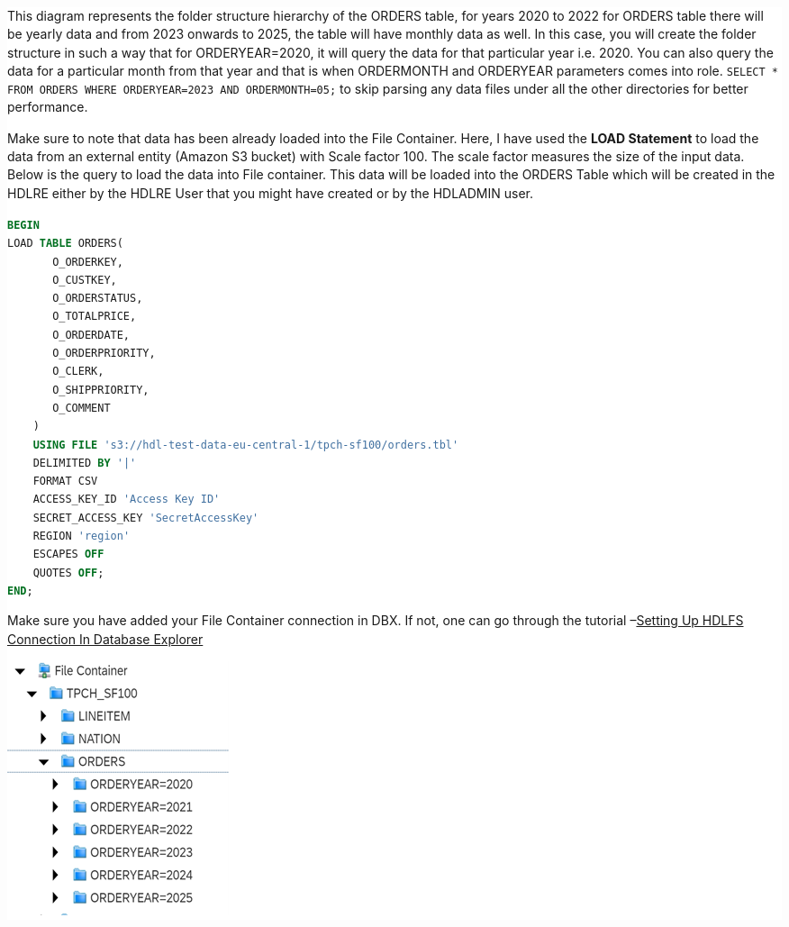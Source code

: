 
This diagram represents the folder structure hierarchy of the ORDERS table, for years 2020 to 2022 for ORDERS table there will be yearly data and from 2023 onwards to 2025, the table will have monthly data as well.
In this case, you will create the folder structure in such a way that for ORDERYEAR=2020, it will query the data for that particular year i.e. 2020. You can also query the data for a particular month from that year and that is when ORDERMONTH and ORDERYEAR parameters comes into role. `SELECT * FROM ORDERS WHERE ORDERYEAR=2023 AND ORDERMONTH=05;` to skip parsing any data files under all the other directories for better performance.

Make sure to note that data has been already loaded into the File Container. Here, I have used the **LOAD Statement** to load the data from an external entity (Amazon S3 bucket) with Scale factor 100. The scale factor measures the size of the input data. Below is the query to load the data into File container. This data will be loaded into the ORDERS Table which will be created in the HDLRE either by the HDLRE User that you might have created or by the HDLADMIN user.

```SQL
BEGIN
LOAD TABLE ORDERS(
	   O_ORDERKEY,
	   O_CUSTKEY,
	   O_ORDERSTATUS,
	   O_TOTALPRICE,
	   O_ORDERDATE,
	   O_ORDERPRIORITY,
	   O_CLERK,
	   O_SHIPPRIORITY,
	   O_COMMENT
	)
	USING FILE 's3://hdl-test-data-eu-central-1/tpch-sf100/orders.tbl'
	DELIMITED BY '|'
	FORMAT CSV
	ACCESS_KEY_ID 'Access Key ID'
	SECRET_ACCESS_KEY 'SecretAccessKey'
	REGION 'region'
	ESCAPES OFF
	QUOTES OFF;
END;
```

Make sure you have added your File Container connection in DBX. If not, one can go through the tutorial –[Setting Up HDLFS Connection In Database Explorer](developers.sap.com/tutorials/data-lake-hdlfs-dbx-connection)


 ![DBX Screenshot](image-4.png)
